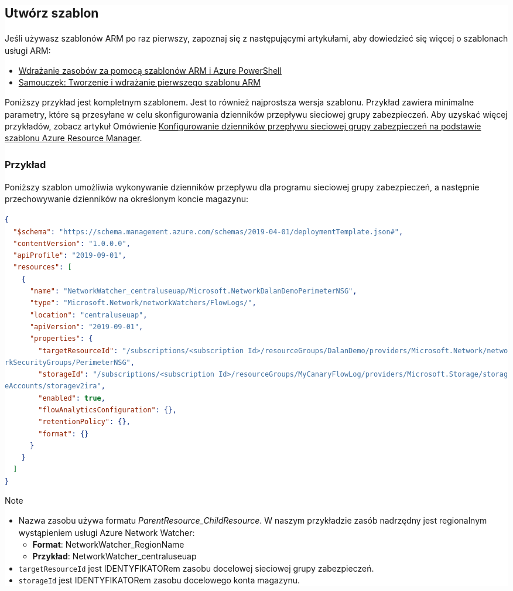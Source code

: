 ## <a name="create-your-template"></a>Utwórz szablon

Jeśli używasz szablonów ARM po raz pierwszy, zapoznaj się z następującymi artykułami, aby dowiedzieć się więcej o szablonach usługi ARM:

- [Wdrażanie zasobów za pomocą szablonów ARM i Azure PowerShell](../azure-resource-manager/templates/deploy-powershell.md#deploy-local-template-or-bicep-file)
- [Samouczek: Tworzenie i wdrażanie pierwszego szablonu ARM](../azure-resource-manager/templates/template-tutorial-create-first-template.md)

Poniższy przykład jest kompletnym szablonem. Jest to również najprostsza wersja szablonu. Przykład zawiera minimalne parametry, które są przesyłane w celu skonfigurowania dzienników przepływu sieciowej grupy zabezpieczeń. Aby uzyskać więcej przykładów, zobacz artykuł Omówienie [Konfigurowanie dzienników przepływu sieciowej grupy zabezpieczeń na podstawie szablonu Azure Resource Manager](network-watcher-nsg-flow-logging-azure-resource-manager.md).

### <a name="example"></a>Przykład

Poniższy szablon umożliwia wykonywanie dzienników przepływu dla programu sieciowej grupy zabezpieczeń, a następnie przechowywanie dzienników na określonym koncie magazynu:

```json
{
  "$schema": "https://schema.management.azure.com/schemas/2019-04-01/deploymentTemplate.json#",
  "contentVersion": "1.0.0.0",
  "apiProfile": "2019-09-01",
  "resources": [
    {
      "name": "NetworkWatcher_centraluseuap/Microsoft.NetworkDalanDemoPerimeterNSG",
      "type": "Microsoft.Network/networkWatchers/FlowLogs/",
      "location": "centraluseuap",
      "apiVersion": "2019-09-01",
      "properties": {
        "targetResourceId": "/subscriptions/<subscription Id>/resourceGroups/DalanDemo/providers/Microsoft.Network/networkSecurityGroups/PerimeterNSG",
        "storageId": "/subscriptions/<subscription Id>/resourceGroups/MyCanaryFlowLog/providers/Microsoft.Storage/storageAccounts/storagev2ira",
        "enabled": true,
        "flowAnalyticsConfiguration": {},
        "retentionPolicy": {},
        "format": {}
      }
    }
  ]
}
```

> [!NOTE]
> - Nazwa zasobu używa formatu _ParentResource_ChildResource_. W naszym przykładzie zasób nadrzędny jest regionalnym wystąpieniem usługi Azure Network Watcher:
>    - **Format**: NetworkWatcher_RegionName
>    - **Przykład**: NetworkWatcher_centraluseuap
> - `targetResourceId` jest IDENTYFIKATORem zasobu docelowej sieciowej grupy zabezpieczeń.
> - `storageId` jest IDENTYFIKATORem zasobu docelowego konta magazynu.
